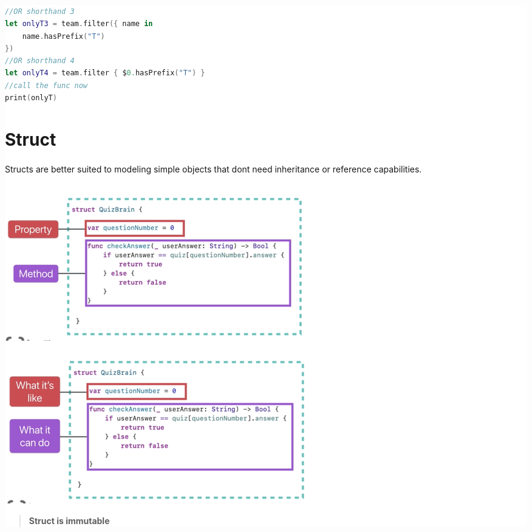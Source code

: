 ```swift
//OR shorthand 3
let onlyT3 = team.filter({ name in 
	name.hasPrefix("T")
})
//OR shorthand 4 
let onlyT4 = team.filter { $0.hasPrefix("T") }
//call the func now
print(onlyT)
```

# Struct

Structs are better suited to modeling simple objects that dont need inheritance or reference capabilities. 

![Untitled](images/Untitled%208.png)

![Untitled](images/Untitled%209.png)

> **Struct is immutable**
> 
